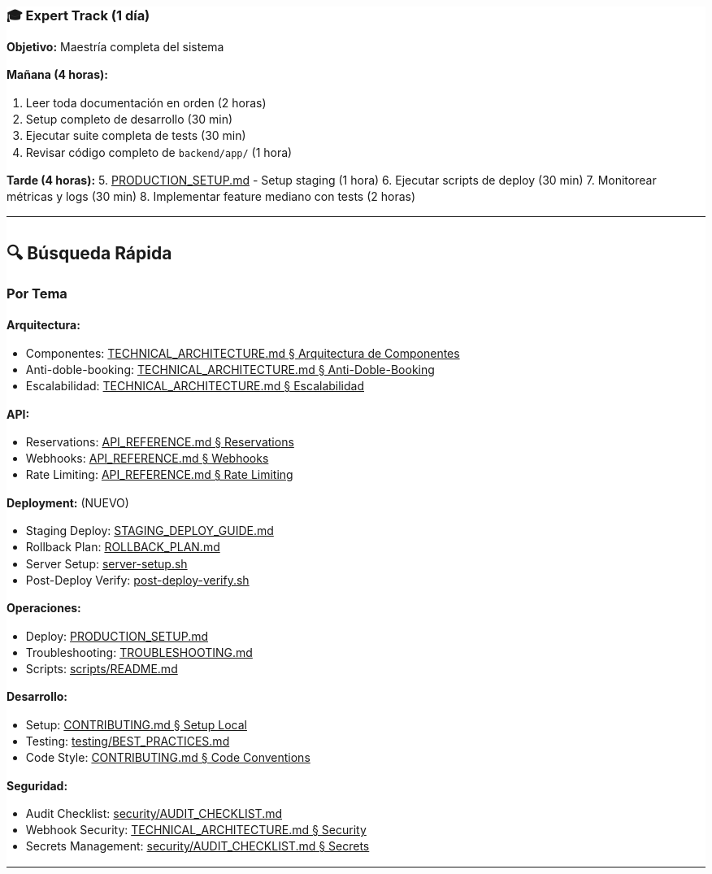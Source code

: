 
### 🎓 Expert Track (1 día)

**Objetivo:** Maestría completa del sistema

**Mañana (4 horas):**
1. Leer toda documentación en orden (2 horas)
2. Setup completo de desarrollo (30 min)
3. Ejecutar suite completa de tests (30 min)
4. Revisar código completo de `backend/app/` (1 hora)

**Tarde (4 horas):**
5. [PRODUCTION_SETUP.md](../PRODUCTION_SETUP.md) - Setup staging (1 hora)
6. Ejecutar scripts de deploy (30 min)
7. Monitorear métricas y logs (30 min)
8. Implementar feature mediano con tests (2 horas)

---

## 🔍 Búsqueda Rápida

### Por Tema

**Arquitectura:**
- Componentes: [TECHNICAL_ARCHITECTURE.md § Arquitectura de Componentes](architecture/TECHNICAL_ARCHITECTURE.md#arquitectura-de-componentes)
- Anti-doble-booking: [TECHNICAL_ARCHITECTURE.md § Anti-Doble-Booking](architecture/TECHNICAL_ARCHITECTURE.md#anti-doble-booking)
- Escalabilidad: [TECHNICAL_ARCHITECTURE.md § Escalabilidad](architecture/TECHNICAL_ARCHITECTURE.md#escalabilidad)

**API:**
- Reservations: [API_REFERENCE.md § Reservations](API_REFERENCE.md#reservations)
- Webhooks: [API_REFERENCE.md § Webhooks](API_REFERENCE.md#webhooks)
- Rate Limiting: [API_REFERENCE.md § Rate Limiting](API_REFERENCE.md#rate-limiting)

**Deployment:** (NUEVO)
- Staging Deploy: [STAGING_DEPLOY_GUIDE.md](deployment/STAGING_DEPLOY_GUIDE.md)
- Rollback Plan: [ROLLBACK_PLAN.md](deployment/ROLLBACK_PLAN.md)
- Server Setup: [server-setup.sh](../scripts/server-setup.sh)
- Post-Deploy Verify: [post-deploy-verify.sh](../scripts/post-deploy-verify.sh)

**Operaciones:**
- Deploy: [PRODUCTION_SETUP.md](../PRODUCTION_SETUP.md)
- Troubleshooting: [TROUBLESHOOTING.md](TROUBLESHOOTING.md)
- Scripts: [scripts/README.md](../scripts/README.md)

**Desarrollo:**
- Setup: [CONTRIBUTING.md § Setup Local](../CONTRIBUTING.md#setup-local)
- Testing: [testing/BEST_PRACTICES.md](testing/BEST_PRACTICES.md)
- Code Style: [CONTRIBUTING.md § Code Conventions](../CONTRIBUTING.md#code-conventions)

**Seguridad:**
- Audit Checklist: [security/AUDIT_CHECKLIST.md](security/AUDIT_CHECKLIST.md)
- Webhook Security: [TECHNICAL_ARCHITECTURE.md § Security](architecture/TECHNICAL_ARCHITECTURE.md#security)
- Secrets Management: [security/AUDIT_CHECKLIST.md § Secrets](security/AUDIT_CHECKLIST.md#secrets-management)

---